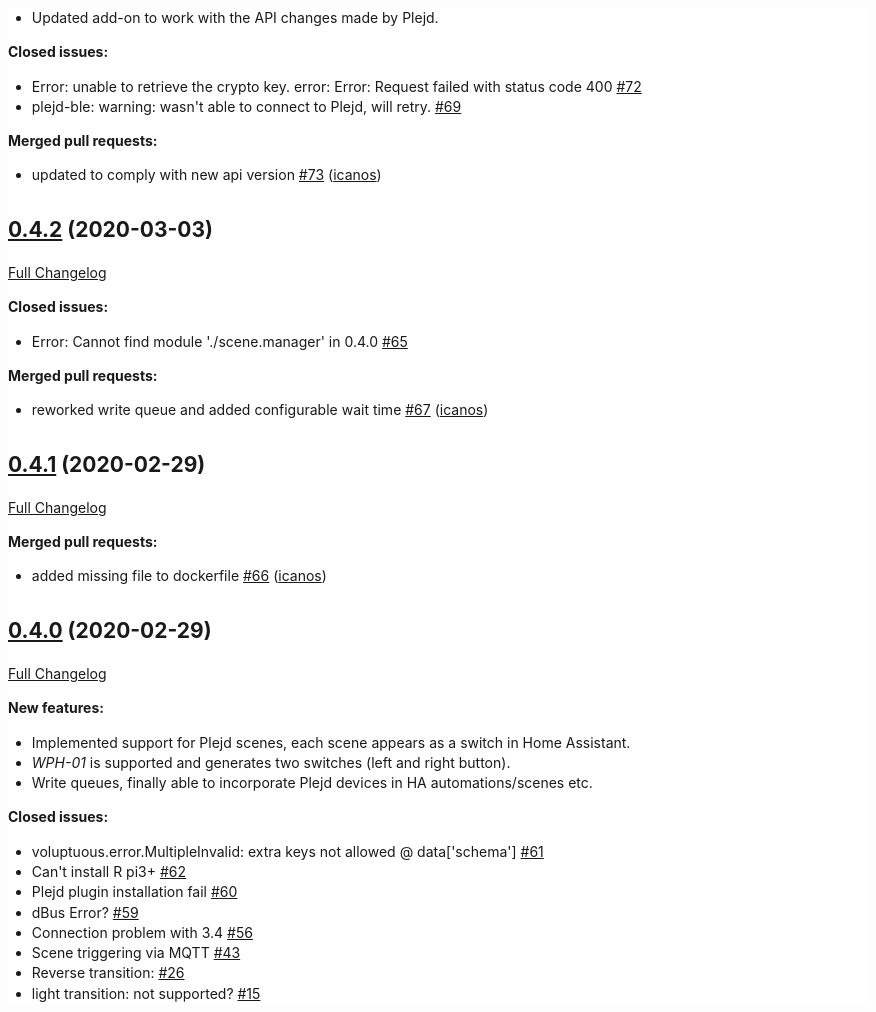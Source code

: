 - Updated add-on to work with the API changes made by Plejd.

**Closed issues:**

- Error: unable to retrieve the crypto key. error: Error: Request failed with status code 400 [\#72](https://github.com/icanos/hassio-plejd/issues/72)
- plejd-ble: warning: wasn't able to connect to Plejd, will retry. [\#69](https://github.com/icanos/hassio-plejd/issues/69)

**Merged pull requests:**

- updated to comply with new api version [\#73](https://github.com/icanos/hassio-plejd/pull/73) ([icanos](https://github.com/icanos))

## [0.4.2](https://github.com/icanos/hassio-plejd/tree/0.4.2) (2020-03-03)

[Full Changelog](https://github.com/icanos/hassio-plejd/compare/0.4.1...0.4.2)

**Closed issues:**

- Error: Cannot find module './scene.manager' in 0.4.0 [\#65](https://github.com/icanos/hassio-plejd/issues/65)

**Merged pull requests:**

- reworked write queue and added configurable wait time [\#67](https://github.com/icanos/hassio-plejd/pull/67) ([icanos](https://github.com/icanos))

## [0.4.1](https://github.com/icanos/hassio-plejd/tree/0.4.1) (2020-02-29)

[Full Changelog](https://github.com/icanos/hassio-plejd/compare/0.4.0...0.4.1)

**Merged pull requests:**

- added missing file to dockerfile [\#66](https://github.com/icanos/hassio-plejd/pull/66) ([icanos](https://github.com/icanos))

## [0.4.0](https://github.com/icanos/hassio-plejd/tree/0.4.0) (2020-02-29)

[Full Changelog](https://github.com/icanos/hassio-plejd/compare/0.3.4...0.4.0)

**New features:**

- Implemented support for Plejd scenes, each scene appears as a switch in Home Assistant.
- _WPH-01_ is supported and generates two switches (left and right button).
- Write queues, finally able to incorporate Plejd devices in HA automations/scenes etc.

**Closed issues:**

- voluptuous.error.MultipleInvalid: extra keys not allowed @ data\['schema'\] [\#61](https://github.com/icanos/hassio-plejd/issues/61)
- Can't install R pi3+ [\#62](https://github.com/icanos/hassio-plejd/issues/62)
- Plejd plugin installation fail [\#60](https://github.com/icanos/hassio-plejd/issues/60)
- dBus Error? [\#59](https://github.com/icanos/hassio-plejd/issues/59)
- Connection problem with 3.4 [\#56](https://github.com/icanos/hassio-plejd/issues/56)
- Scene triggering via MQTT [\#43](https://github.com/icanos/hassio-plejd/issues/43)
- Reverse transition: [\#26](https://github.com/icanos/hassio-plejd/issues/26)
- light transition: not supported? [\#15](https://github.com/icanos/hassio-plejd/issues/15)

